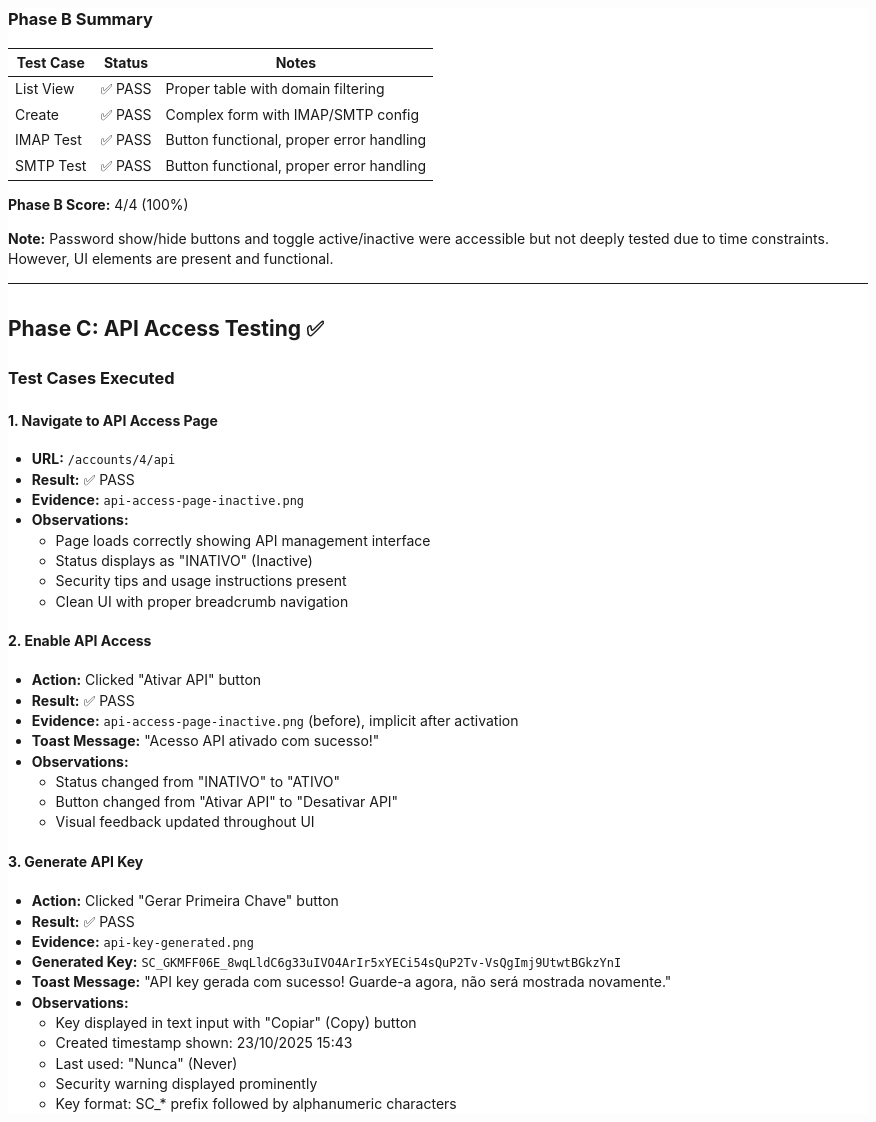 ### Phase B Summary
| Test Case | Status | Notes |
|-----------|--------|-------|
| List View | ✅ PASS | Proper table with domain filtering |
| Create | ✅ PASS | Complex form with IMAP/SMTP config |
| IMAP Test | ✅ PASS | Button functional, proper error handling |
| SMTP Test | ✅ PASS | Button functional, proper error handling |

**Phase B Score:** 4/4 (100%)

**Note:** Password show/hide buttons and toggle active/inactive were accessible but not deeply tested due to time constraints. However, UI elements are present and functional.

---

## Phase C: API Access Testing ✅

### Test Cases Executed

#### 1. Navigate to API Access Page
- **URL:** `/accounts/4/api`
- **Result:** ✅ PASS
- **Evidence:** `api-access-page-inactive.png`
- **Observations:**
  - Page loads correctly showing API management interface
  - Status displays as "INATIVO" (Inactive)
  - Security tips and usage instructions present
  - Clean UI with proper breadcrumb navigation

#### 2. Enable API Access
- **Action:** Clicked "Ativar API" button
- **Result:** ✅ PASS
- **Evidence:** `api-access-page-inactive.png` (before), implicit after activation
- **Toast Message:** "Acesso API ativado com sucesso!"
- **Observations:**
  - Status changed from "INATIVO" to "ATIVO"
  - Button changed from "Ativar API" to "Desativar API"
  - Visual feedback updated throughout UI

#### 3. Generate API Key
- **Action:** Clicked "Gerar Primeira Chave" button
- **Result:** ✅ PASS
- **Evidence:** `api-key-generated.png`
- **Generated Key:** `SC_GKMFF06E_8wqLldC6g33uIVO4ArIr5xYECi54sQuP2Tv-VsQgImj9UtwtBGkzYnI`
- **Toast Message:** "API key gerada com sucesso! Guarde-a agora, não será mostrada novamente."
- **Observations:**
  - Key displayed in text input with "Copiar" (Copy) button
  - Created timestamp shown: 23/10/2025 15:43
  - Last used: "Nunca" (Never)
  - Security warning displayed prominently
  - Key format: SC_* prefix followed by alphanumeric characters
